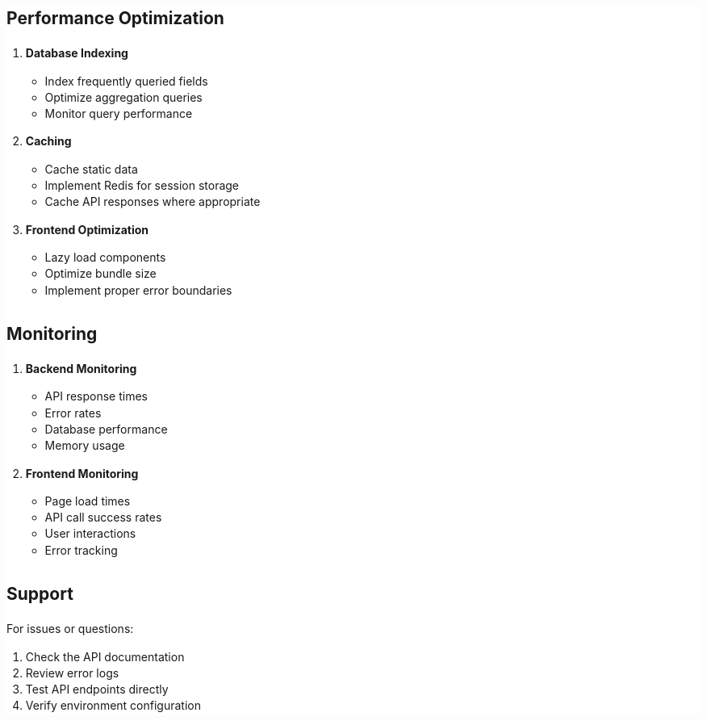 ## Performance Optimization

1. **Database Indexing**
   - Index frequently queried fields
   - Optimize aggregation queries
   - Monitor query performance

2. **Caching**
   - Cache static data
   - Implement Redis for session storage
   - Cache API responses where appropriate

3. **Frontend Optimization**
   - Lazy load components
   - Optimize bundle size
   - Implement proper error boundaries

## Monitoring

1. **Backend Monitoring**
   - API response times
   - Error rates
   - Database performance
   - Memory usage

2. **Frontend Monitoring**
   - Page load times
   - API call success rates
   - User interactions
   - Error tracking

## Support

For issues or questions:
1. Check the API documentation
2. Review error logs
3. Test API endpoints directly
4. Verify environment configuration
